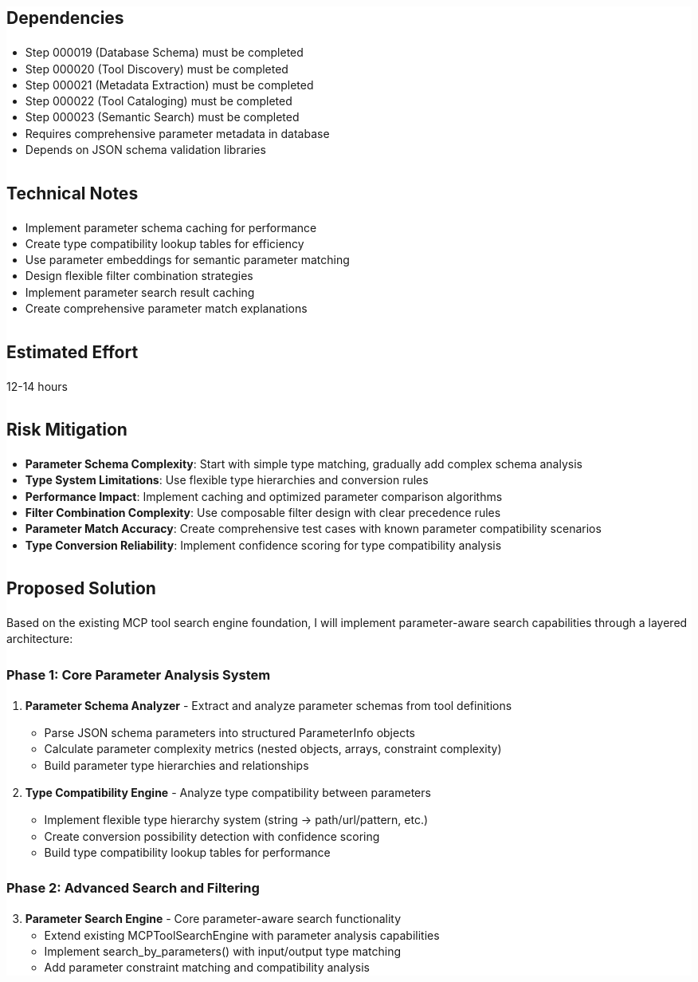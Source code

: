 ## Dependencies
- Step 000019 (Database Schema) must be completed
- Step 000020 (Tool Discovery) must be completed
- Step 000021 (Metadata Extraction) must be completed
- Step 000022 (Tool Cataloging) must be completed
- Step 000023 (Semantic Search) must be completed
- Requires comprehensive parameter metadata in database
- Depends on JSON schema validation libraries

## Technical Notes
- Implement parameter schema caching for performance
- Create type compatibility lookup tables for efficiency
- Use parameter embeddings for semantic parameter matching
- Design flexible filter combination strategies
- Implement parameter search result caching
- Create comprehensive parameter match explanations

## Estimated Effort
12-14 hours

## Risk Mitigation
- **Parameter Schema Complexity**: Start with simple type matching, gradually add complex schema analysis
- **Type System Limitations**: Use flexible type hierarchies and conversion rules
- **Performance Impact**: Implement caching and optimized parameter comparison algorithms
- **Filter Combination Complexity**: Use composable filter design with clear precedence rules
- **Parameter Match Accuracy**: Create comprehensive test cases with known parameter compatibility scenarios
- **Type Conversion Reliability**: Implement confidence scoring for type compatibility analysis

## Proposed Solution

Based on the existing MCP tool search engine foundation, I will implement parameter-aware search capabilities through a layered architecture:

### Phase 1: Core Parameter Analysis System
1. **Parameter Schema Analyzer** - Extract and analyze parameter schemas from tool definitions
   - Parse JSON schema parameters into structured ParameterInfo objects
   - Calculate parameter complexity metrics (nested objects, arrays, constraint complexity)
   - Build parameter type hierarchies and relationships

2. **Type Compatibility Engine** - Analyze type compatibility between parameters
   - Implement flexible type hierarchy system (string -> path/url/pattern, etc.)
   - Create conversion possibility detection with confidence scoring  
   - Build type compatibility lookup tables for performance

### Phase 2: Advanced Search and Filtering
3. **Parameter Search Engine** - Core parameter-aware search functionality
   - Extend existing MCPToolSearchEngine with parameter analysis capabilities
   - Implement search_by_parameters() with input/output type matching
   - Add parameter constraint matching and compatibility analysis
